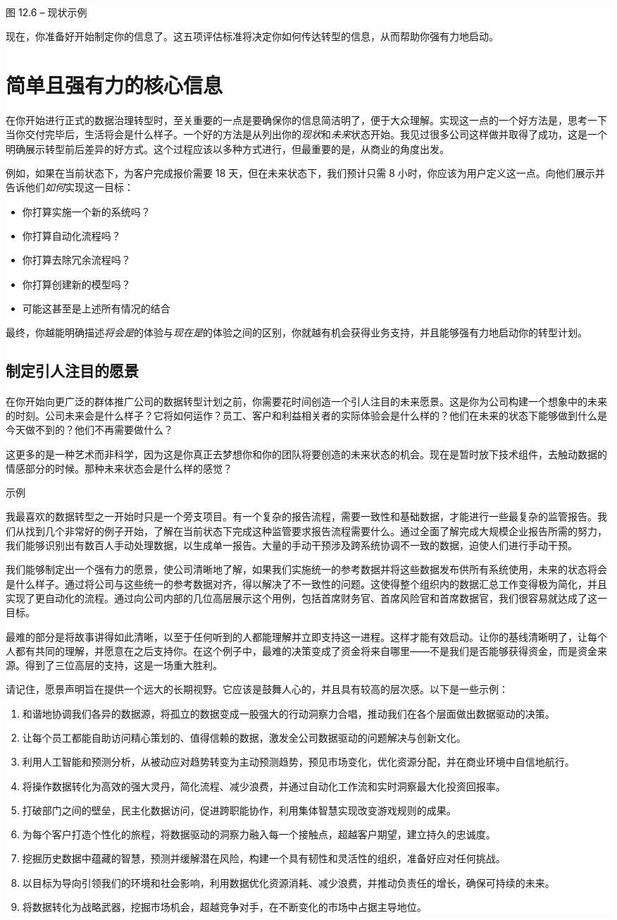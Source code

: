 图 12.6 – 现状示例

现在，你准备好开始制定你的信息了。这五项评估标准将决定你如何传达转型的信息，从而帮助你强有力地启动。

# 简单且强有力的核心信息

在你开始进行正式的数据治理转型时，至关重要的一点是要确保你的信息简洁明了，便于大众理解。实现这一点的一个好方法是，思考一下当你交付完毕后，生活将会是什么样子。一个好的方法是从列出你的*现状*和*未来*状态开始。我见过很多公司这样做并取得了成功，这是一个明确展示转型前后差异的好方式。这个过程应该以多种方式进行，但最重要的是，从商业的角度出发。

例如，如果在当前状态下，为客户完成报价需要 18 天，但在未来状态下，我们预计只需 8 小时，你应该为用户定义这一点。向他们展示并告诉他们*如何*实现这一目标：

+   你打算实施一个新的系统吗？

+   你打算自动化流程吗？

+   你打算去除冗余流程吗？

+   你打算创建新的模型吗？

+   可能这甚至是上述所有情况的结合

最终，你越能明确描述*将会是*的体验与*现在是*的体验之间的区别，你就越有机会获得业务支持，并且能够强有力地启动你的转型计划。

## 制定引人注目的愿景

在你开始向更广泛的群体推广公司的数据转型计划之前，你需要花时间创造一个引人注目的未来愿景。这是你为公司构建一个想象中的未来的时刻。公司未来会是什么样子？它将如何运作？员工、客户和利益相关者的实际体验会是什么样的？他们在未来的状态下能够做到什么是今天做不到的？他们不再需要做什么？

这更多的是一种艺术而非科学，因为这是你真正去梦想你和你的团队将要创造的未来状态的机会。现在是暂时放下技术组件，去触动数据的情感部分的时候。那种未来状态会是什么样的感觉？

示例

我最喜欢的数据转型之一开始时只是一个旁支项目。有一个复杂的报告流程，需要一致性和基础数据，才能进行一些最复杂的监管报告。我们从找到几个非常好的例子开始，了解在当前状态下完成这种监管要求报告流程需要什么。通过全面了解完成大规模企业报告所需的努力，我们能够识别出有数百人手动处理数据，以生成单一报告。大量的手动干预涉及跨系统协调不一致的数据，迫使人们进行手动干预。

我们能够制定出一个强有力的愿景，使公司清晰地了解，如果我们实施统一的参考数据并将这些数据发布供所有系统使用，未来的状态将会是什么样子。通过将公司与这些统一的参考数据对齐，得以解决了不一致性的问题。这使得整个组织内的数据汇总工作变得极为简化，并且实现了更自动化的流程。通过向公司内部的几位高层展示这个用例，包括首席财务官、首席风险官和首席数据官，我们很容易就达成了这一目标。

最难的部分是将故事讲得如此清晰，以至于任何听到的人都能理解并立即支持这一进程。这样才能有效启动。让你的基线清晰明了，让每个人都有共同的理解，并愿意在之后支持你。在这个例子中，最难的决策变成了资金将来自哪里——不是我们是否能够获得资金，而是资金来源。得到了三位高层的支持，这是一场重大胜利。

请记住，愿景声明旨在提供一个远大的长期视野。它应该是鼓舞人心的，并且具有较高的层次感。以下是一些示例：

1.  和谐地协调我们各异的数据源，将孤立的数据变成一股强大的行动洞察力合唱，推动我们在各个层面做出数据驱动的决策。

1.  让每个员工都能自助访问精心策划的、值得信赖的数据，激发全公司数据驱动的问题解决与创新文化。

1.  利用人工智能和预测分析，从被动应对趋势转变为主动预测趋势，预见市场变化，优化资源分配，并在商业环境中自信地航行。

1.  将操作数据转化为高效的强大灵丹，简化流程、减少浪费，并通过自动化工作流和实时洞察最大化投资回报率。

1.  打破部门之间的壁垒，民主化数据访问，促进跨职能协作，利用集体智慧实现改变游戏规则的成果。

1.  为每个客户打造个性化的旅程，将数据驱动的洞察力融入每一个接触点，超越客户期望，建立持久的忠诚度。

1.  挖掘历史数据中蕴藏的智慧，预测并缓解潜在风险，构建一个具有韧性和灵活性的组织，准备好应对任何挑战。

1.  以目标为导向引领我们的环境和社会影响，利用数据优化资源消耗、减少浪费，并推动负责任的增长，确保可持续的未来。

1.  将数据转化为战略武器，挖掘市场机会，超越竞争对手，在不断变化的市场中占据主导地位。
